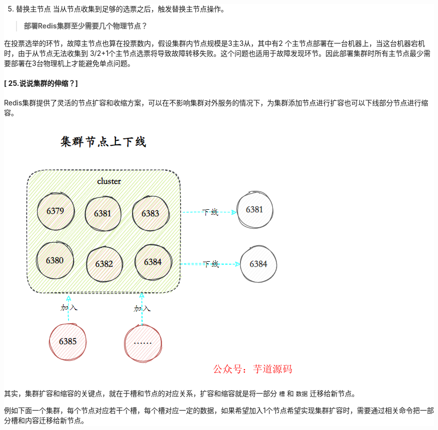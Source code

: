 5. 替换主节点 当从节点收集到足够的选票之后，触发替换主节点操作。 

> **部署Redis集群至少需要几个物理节点？**

在投票选举的环节，故障主节点也算在投票数内，假设集群内节点规模是3主3从，其中有2 个主节点部署在一台机器上，当这台机器宕机时，由于从节点无法收集到
3/2+1个主节点选票将导致故障转移失败。这个问题也适用于故障发现环节。因此部署集群时所有主节点最少需要部署在3台物理机上才能避免单点问题。

#### [ 25.说说集群的伸缩？]

Redis集群提供了灵活的节点扩容和收缩方案，可以在不影响集群对外服务的情况下，为集群添加节点进行扩容也可以下线部分节点进行缩容。

![](images/74cc2bf4-1295-4b3e-9efc-221558ef18ae.jpg)

其实，集群扩容和缩容的关键点，就在于槽和节点的对应关系，扩容和缩容就是将一部分 ` 槽 ` 和 ` 数据 ` 迁移给新节点。

例如下面一个集群，每个节点对应若干个槽，每个槽对应一定的数据，如果希望加入1个节点希望实现集群扩容时，需要通过相关命令把一部分槽和内容迁移给新节点。
